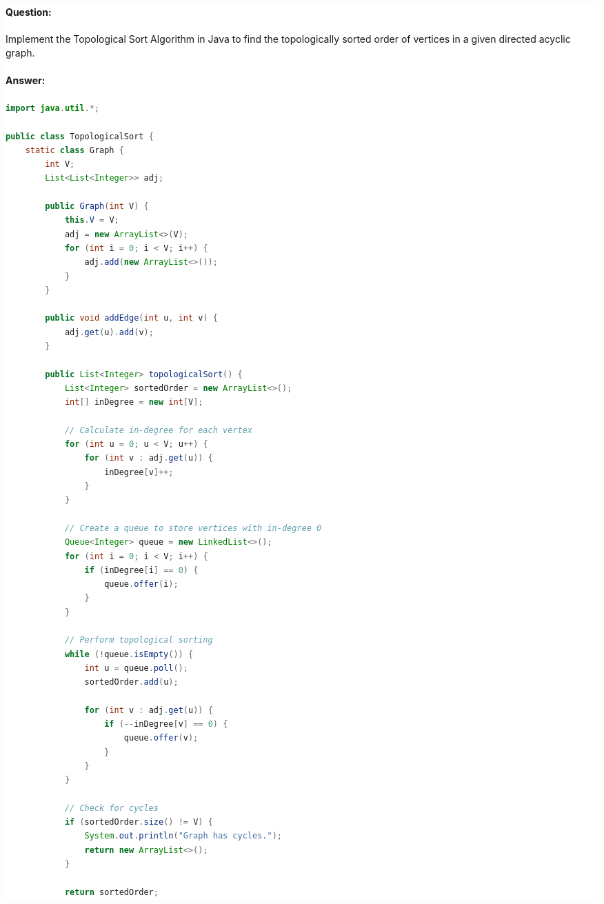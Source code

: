 #### Question:
Implement the Topological Sort Algorithm in Java to find the topologically sorted order of vertices in a given directed acyclic graph.

#### Answer:
```java
import java.util.*;

public class TopologicalSort {
    static class Graph {
        int V;
        List<List<Integer>> adj;

        public Graph(int V) {
            this.V = V;
            adj = new ArrayList<>(V);
            for (int i = 0; i < V; i++) {
                adj.add(new ArrayList<>());
            }
        }

        public void addEdge(int u, int v) {
            adj.get(u).add(v);
        }

        public List<Integer> topologicalSort() {
            List<Integer> sortedOrder = new ArrayList<>();
            int[] inDegree = new int[V];

            // Calculate in-degree for each vertex
            for (int u = 0; u < V; u++) {
                for (int v : adj.get(u)) {
                    inDegree[v]++;
                }
            }

            // Create a queue to store vertices with in-degree 0
            Queue<Integer> queue = new LinkedList<>();
            for (int i = 0; i < V; i++) {
                if (inDegree[i] == 0) {
                    queue.offer(i);
                }
            }

            // Perform topological sorting
            while (!queue.isEmpty()) {
                int u = queue.poll();
                sortedOrder.add(u);

                for (int v : adj.get(u)) {
                    if (--inDegree[v] == 0) {
                        queue.offer(v);
                    }
                }
            }

            // Check for cycles
            if (sortedOrder.size() != V) {
                System.out.println("Graph has cycles.");
                return new ArrayList<>();
            }

            return sortedOrder;
```